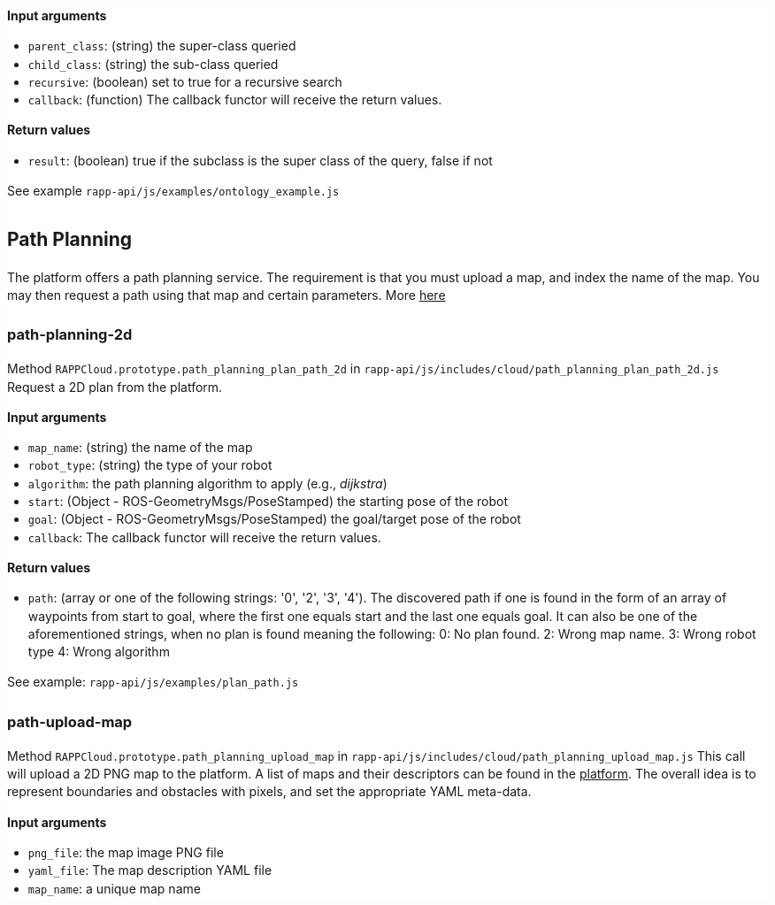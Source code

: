 **Input arguments**
- `parent_class`: (string) the super-class queried
- `child_class`: (string) the sub-class queried
- `recursive`: (boolean) set to true for a recursive search
- `callback`: (function) The callback functor will receive the return values.

**Return values**
- `result`: (boolean) true if the subclass is the super class of the query, false if not

See example `rapp-api/js/examples/ontology_example.js`

## Path Planning
The platform offers a path planning service.
The requirement is that you must upload a map, and index the name of the map.
You may then request a path using that map and certain parameters.
More [here](https://github.com/rapp-project/rapp-platform/wiki/RAPP-Path-planner)

### path-planning-2d
Method `RAPPCloud.prototype.path_planning_plan_path_2d` in `rapp-api/js/includes/cloud/path_planning_plan_path_2d.js`
Request a 2D plan from the platform.

**Input arguments**
- `map_name`: (string) the name of the map
- `robot_type`: (string) the type of your robot
- `algorithm`: the path planning algorithm to apply (e.g., *dijkstra*)
- `start`: (Object - ROS-GeometryMsgs/PoseStamped) the starting pose of the robot
- `goal`: (Object - ROS-GeometryMsgs/PoseStamped) the goal/target pose of the robot
- `callback`: The callback functor will receive the return values.

**Return values**
- `path`: (array or one of the following strings: '0', '2', '3', '4'). The discovered path if one is found in the form of an array of waypoints from start to goal, where the first one equals start and the last one equals goal. It can also be one of the aforementioned strings, when no plan is found meaning the following:
0: No plan found.
2: Wrong map name.
3: Wrong robot type
4: Wrong algorithm

See example: `rapp-api/js/examples/plan_path.js`

### path-upload-map
Method `RAPPCloud.prototype.path_planning_upload_map` in `rapp-api/js/includes/cloud/path_planning_upload_map.js`
This call will upload a 2D PNG map to the platform.
A list of maps and their descriptors can be found in the [platform](https://github.com/rapp-project/rapp-platform/tree/master/rapp_path_planning/rapp_map_server/maps).
The overall idea is to represent boundaries and obstacles with pixels, 
and set the appropriate YAML meta-data.

**Input arguments**
- `png_file`: the map image PNG file
- `yaml_file`: The map description YAML file
- `map_name`: a unique map name
